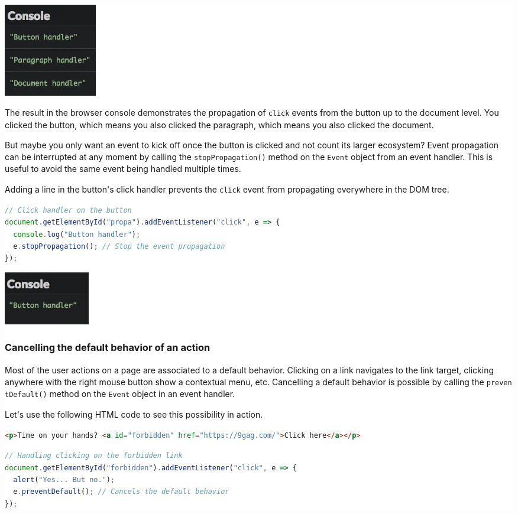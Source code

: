 ![Execution result](images/chapter16-08.png)

The result in the browser console demonstrates the propagation of `click` events from the button up to the document level. You clicked the button, which means you also clicked the paragraph, which means you also clicked the document.

But maybe you only want an event to kick off once the button is clicked and not count its larger ecosystem? Event propagation can be interrupted at any moment by calling the `stopPropagation()` method on the `Event` object from an event handler. This is useful to avoid the same event being handled multiple times.

Adding a line in the button's click handler prevents the `click` event from propagating everywhere in the DOM tree.

```js
// Click handler on the button
document.getElementById("propa").addEventListener("click", e => {
  console.log("Button handler");
  e.stopPropagation(); // Stop the event propagation
});
```

![Execution result](images/chapter16-09.png)

### Cancelling the default behavior of an action

Most of the user actions on a page are associated to a default behavior. Clicking on a link navigates to the link target, clicking anywhere with the right mouse button show a contextual menu, etc. Cancelling a default behavior is possible by calling the `preventDefault()` method on the `Event` object in an event handler.

Let's use the following HTML code to see this possibility in action.

```html
<p>Time on your hands? <a id="forbidden" href="https://9gag.com/">Click here</a></p>
```

```js
// Handling clicking on the forbidden link
document.getElementById("forbidden").addEventListener("click", e => {
  alert("Yes... But no.");
  e.preventDefault(); // Cancels the default behavior
});
```

